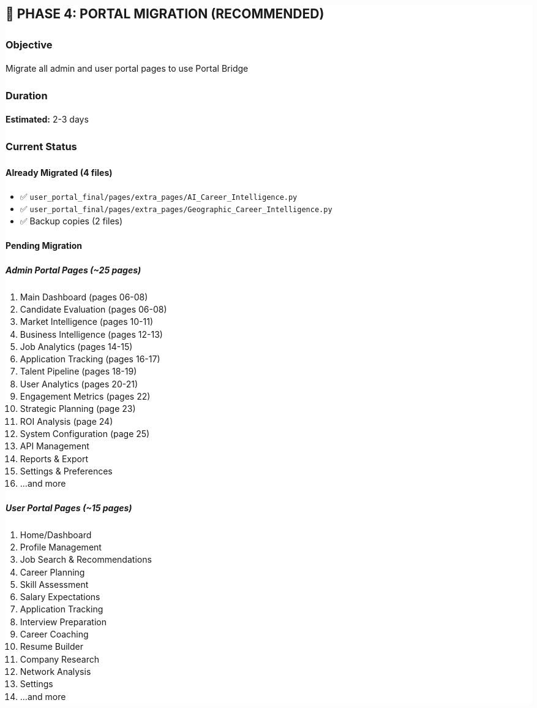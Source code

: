 
## 🔄 PHASE 4: PORTAL MIGRATION (RECOMMENDED)

### Objective
Migrate all admin and user portal pages to use Portal Bridge

### Duration
**Estimated:** 2-3 days

### Current Status

#### Already Migrated (4 files)
- ✅ `user_portal_final/pages/extra_pages/AI_Career_Intelligence.py`
- ✅ `user_portal_final/pages/extra_pages/Geographic_Career_Intelligence.py`
- ✅ Backup copies (2 files)

#### Pending Migration

##### Admin Portal Pages (~25 pages)
1. Main Dashboard (pages 06-08)
2. Candidate Evaluation (pages 06-08)
3. Market Intelligence (pages 10-11)
4. Business Intelligence (pages 12-13)
5. Job Analytics (pages 14-15)
6. Application Tracking (pages 16-17)
7. Talent Pipeline (pages 18-19)
8. User Analytics (pages 20-21)
9. Engagement Metrics (pages 22)
10. Strategic Planning (page 23)
11. ROI Analysis (page 24)
12. System Configuration (page 25)
13. API Management
14. Reports & Export
15. Settings & Preferences
16. ...and more

##### User Portal Pages (~15 pages)
1. Home/Dashboard
2. Profile Management
3. Job Search & Recommendations
4. Career Planning
5. Skill Assessment
6. Salary Expectations
7. Application Tracking
8. Interview Preparation
9. Career Coaching
10. Resume Builder
11. Company Research
12. Network Analysis
13. Settings
14. ...and more
